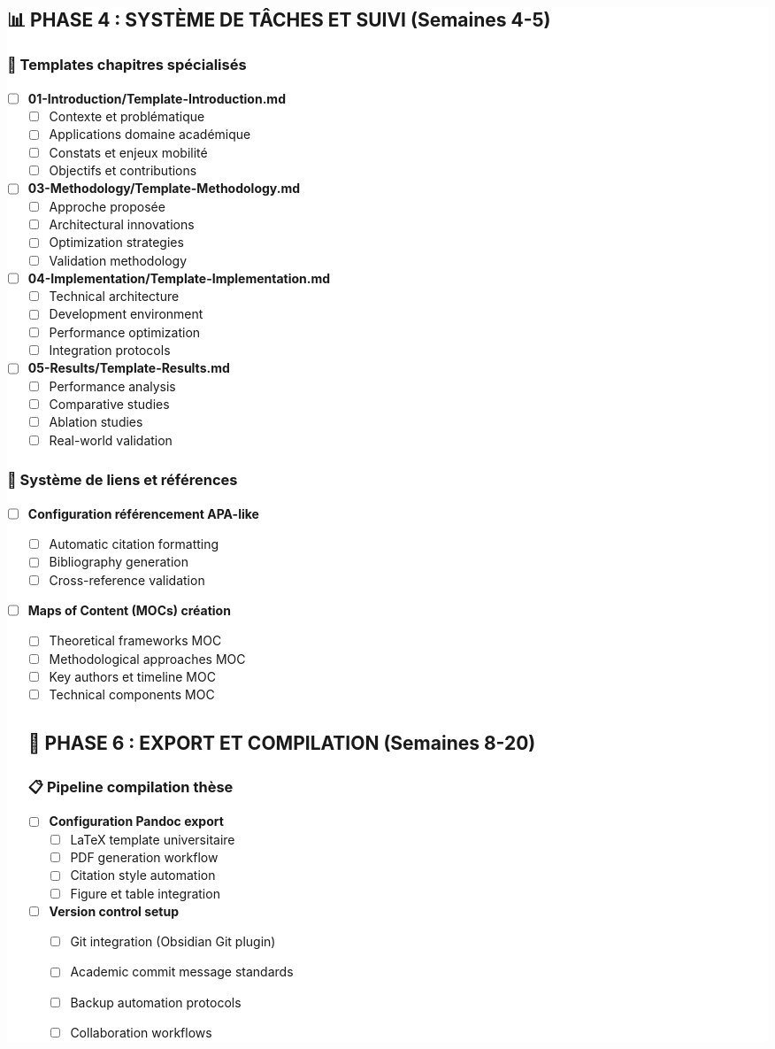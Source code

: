 ## 📊 PHASE 4 : SYSTÈME DE TÂCHES ET SUIVI (Semaines 4-5) 

### 📑 Templates chapitres spécialisés
- [ ] **01-Introduction/Template-Introduction.md** 
	- [ ] Contexte et problématique 
	- [ ] Applications domaine académique 
	- [ ] Constats et enjeux mobilité 
	- [ ] Objectifs et contributions 
- [ ] **03-Methodology/Template-Methodology.md** 
	- [ ] Approche proposée 
	- [ ] Architectural innovations 
	- [ ] Optimization strategies 
	- [ ] Validation methodology
- [ ] **04-Implementation/Template-Implementation.md** 
	- [ ] Technical architecture 
	- [ ] Development environment 
	- [ ] Performance optimization 
	- [ ] Integration protocols 
- [ ] **05-Results/Template-Results.md** 
	- [ ] Performance analysis 
	- [ ] Comparative studies 
	- [ ] Ablation studies
	- [ ] Real-world validation 

### 🔗 Système de liens et références
- [ ] **Configuration référencement APA-like** 
	- [ ] Automatic citation formatting 
	- [ ] Bibliography generation 
	- [ ] Cross-reference validation 
- [ ] **Maps of Content (MOCs) création** 
	- [ ] Theoretical frameworks MOC 
	- [ ] Methodological approaches MOC 
	- [ ] Key authors et timeline MOC 
	- [ ] Technical components MOC 

  ## 📄 PHASE 6 : EXPORT ET COMPILATION (Semaines 8-20)
  
  ### 📋 Pipeline compilation thèse
   - [ ] **Configuration Pandoc export** 
	   - [ ] LaTeX template universitaire 
	   - [ ] PDF generation workflow 
	   - [ ] Citation style automation 
	   - [ ] Figure et table integration 
   - [ ] **Version control setup** 
	   - [ ] Git integration (Obsidian Git plugin) 
	   - [ ] Academic commit message standards 
	   - [ ] Backup automation protocols 
	   - [ ] Collaboration workflows
   